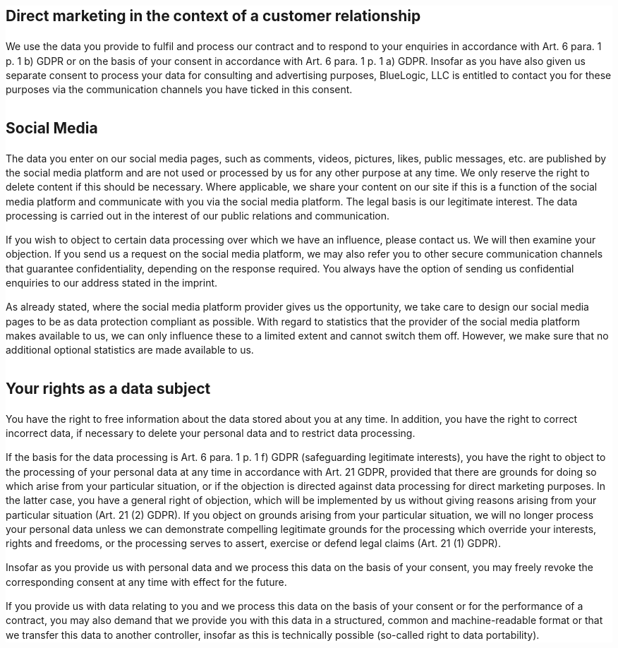 ## Direct marketing in the context of a customer relationship

We use the data you provide to fulfil and process our contract and to respond to your enquiries in accordance with Art. 6 para. 1 p. 1 b) GDPR or on the basis of your consent in accordance with Art. 6 para. 1 p. 1 a) GDPR. Insofar as you have also given us separate consent to process your data for consulting and advertising purposes, BlueLogic, LLC is entitled to contact you for these purposes via the communication channels you have ticked in this consent.

## Social Media

The data you enter on our social media pages, such as comments, videos, pictures, likes, public messages, etc. are published by the social media platform and are not used or processed by us for any other purpose at any time. We only reserve the right to delete content if this should be necessary. Where applicable, we share your content on our site if this is a function of the social media platform and communicate with you via the social media platform. The legal basis is our legitimate interest. The data processing is carried out in the interest of our public relations and communication. 

If you wish to object to certain data processing over which we have an influence, please contact us. We will then examine your objection. If you send us a request on the social media platform, we may also refer you to other secure communication channels that guarantee confidentiality, depending on the response required. You always have the option of sending us confidential enquiries to our address stated in the imprint.

As already stated, where the social media platform provider gives us the opportunity, we take care to design our social media pages to be as data protection compliant as possible. With regard to statistics that the provider of the social media platform makes available to us, we can only influence these to a limited extent and cannot switch them off. However, we make sure that no additional optional statistics are made available to us.

## Your rights as a data subject 

You have the right to free information about the data stored about you at any time. In addition, you have the right to correct incorrect data, if necessary to delete your personal data and to restrict data processing.

If the basis for the data processing is Art. 6 para. 1 p. 1 f) GDPR (safeguarding legitimate interests), you have the right to object to the processing of your personal data at any time in accordance with Art. 21 GDPR, provided that there are grounds for doing so which arise from your particular situation, or if the objection is directed against data processing for direct marketing purposes. In the latter case, you have a general right of objection, which will be implemented by us without giving reasons arising from your particular situation (Art. 21 (2) GDPR). If you object on grounds arising from your particular situation, we will no longer process your personal data unless we can demonstrate compelling legitimate grounds for the processing which override your interests, rights and freedoms, or the processing serves to assert, exercise or defend legal claims (Art. 21 (1) GDPR).

Insofar as you provide us with personal data and we process this data on the basis of your consent, you may freely revoke the corresponding consent at any time with effect for the future.

If you provide us with data relating to you and we process this data on the basis of your consent or for the performance of a contract, you may also demand that we provide you with this data in a structured, common and machine-readable format or that we transfer this data to another controller, insofar as this is technically possible (so-called right to data portability).
